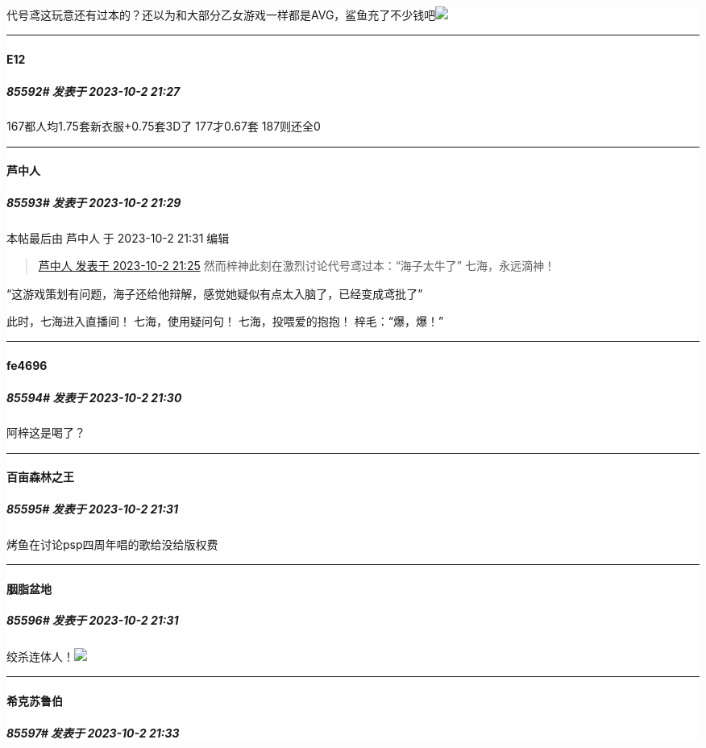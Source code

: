 代号鸢这玩意还有过本的？还以为和大部分乙女游戏一样都是AVG，鲨鱼充了不少钱吧<img src="https://static.saraba1st.com/image/smiley/face2017/067.png" referrerpolicy="no-referrer">

*****

####  E12  
##### 85592#       发表于 2023-10-2 21:27

167都人均1.75套新衣服+0.75套3D了
177才0.67套
187则还全0

*****

####  芦中人  
##### 85593#       发表于 2023-10-2 21:29

 本帖最后由 芦中人 于 2023-10-2 21:31 编辑 
<blockquote><a href="httphttps://bbs.saraba1st.com/2b/forum.php?mod=redirect&amp;goto=findpost&amp;pid=62597104&amp;ptid=2146692" target="_blank">芦中人 发表于 2023-10-2 21:25</a>
然而梓神此刻在激烈讨论代号鸢过本：“海子太牛了”
七海，永远滴神！</blockquote>
“这游戏策划有问题，海子还给他辩解，感觉她疑似有点太入脑了，已经变成鸢批了”

此时，七海进入直播间！
七海，使用疑问句！
七海，投喂爱的抱抱！
梓毛：“爆，爆！”

*****

####  fe4696  
##### 85594#       发表于 2023-10-2 21:30

阿梓这是喝了？

*****

####  百亩森林之王  
##### 85595#       发表于 2023-10-2 21:31

烤鱼在讨论psp四周年唱的歌给没给版权费

*****

####  胭脂盆地  
##### 85596#       发表于 2023-10-2 21:31

绞杀连体人！<img src="https://p.sda1.dev/13/9009545715b3caa584ec2cef6829cd47/IMG_CMP_232260704.jpeg" referrerpolicy="no-referrer">


*****

####  希克苏鲁伯  
##### 85597#       发表于 2023-10-2 21:33

